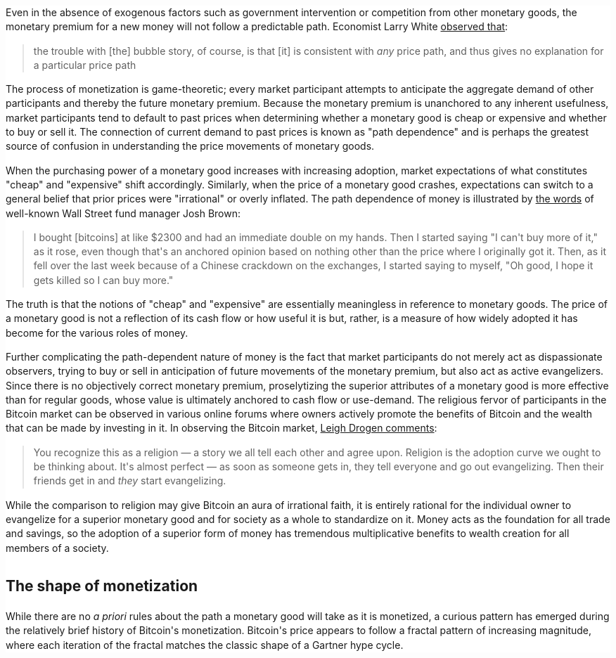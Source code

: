 Even in the absence of exogenous factors such as government intervention or competition from other monetary goods, the monetary premium for a new money will not follow a predictable path. Economist Larry White [observed that](http://oll.libertyfund.org/pages/misestmc):

>the trouble with [the] bubble story, of course, is that [it] is consistent with _any_ price path, and thus gives no explanation for a particular price path

The process of monetization is game-theoretic; every market participant attempts to anticipate the aggregate demand of other participants and thereby the future monetary premium. Because the monetary premium is unanchored to any inherent usefulness, market participants tend to default to past prices when determining whether a monetary good is cheap or expensive and whether to buy or sell it. The connection of current demand to past prices is known as "path dependence" and is perhaps the greatest source of confusion in understanding the price movements of monetary goods.

When the purchasing power of a monetary good increases with increasing adoption, market expectations of what constitutes "cheap" and "expensive" shift accordingly. Similarly, when the price of a monetary good crashes, expectations can switch to a general belief that prior prices were "irrational" or overly inflated. The path dependence of money is illustrated by [the words](http://thereformedbroker.com/2017/09/11/you-can-practically-smell-it-in-the-air/?source=post_page---------------------------) of well-known Wall Street fund manager Josh Brown:

>I bought [bitcoins] at like $2300 and had an immediate double on my hands. Then I started saying "I can't buy more of it," as it rose, even though that's an anchored opinion based on nothing other than the price where I originally got it. Then, as it fell over the last week because of a Chinese crackdown on the exchanges, I started saying to myself, "Oh good, I hope it gets killed so I can buy more."

The truth is that the notions of "cheap" and "expensive" are essentially meaningless in reference to monetary goods. The price of a monetary good is not a reflection of its cash flow or how useful it is but, rather, is a measure of how widely adopted it has become for the various roles of money.

Further complicating the path-dependent nature of money is the fact that market participants do not merely act as dispassionate observers, trying to buy or sell in anticipation of future movements of the monetary premium, but also act as active evangelizers. Since there is no objectively correct monetary premium, proselytizing the superior attributes of a monetary good is more effective than for regular goods, whose value is ultimately anchored to cash flow or use-demand. The religious fervor of participants in the Bitcoin market can be observed in various online forums where owners actively promote the benefits of Bitcoin and the wealth that can be made by investing in it. In observing the Bitcoin market, [Leigh Drogen comments](https://www.cnbc.com/2017/10/19/josh-brown-goes-down-the-bitcoin-rabbit-hole-commentary.html?source=post_page---------------------------):

>You recognize this as a religion — a story we all tell each other and agree upon. Religion is the adoption curve we ought to be thinking about. It's almost perfect — as soon as someone gets in, they tell everyone and go out evangelizing. Then their friends get in and _they_ start evangelizing.

While the comparison to religion may give Bitcoin an aura of irrational faith, it is entirely rational for the individual owner to evangelize for a superior monetary good and for society as a whole to standardize on it. Money acts as the foundation for all trade and savings, so the adoption of a superior form of money has tremendous multiplicative benefits to wealth creation for all members of a society.

## **The shape of monetization**

While there are no _a priori_ rules about the path a monetary good will take as it is monetized, a curious pattern has emerged during the relatively brief history of Bitcoin's monetization. Bitcoin's price appears to follow a fractal pattern of increasing magnitude, where each iteration of the fractal matches the classic shape of a Gartner hype cycle.
